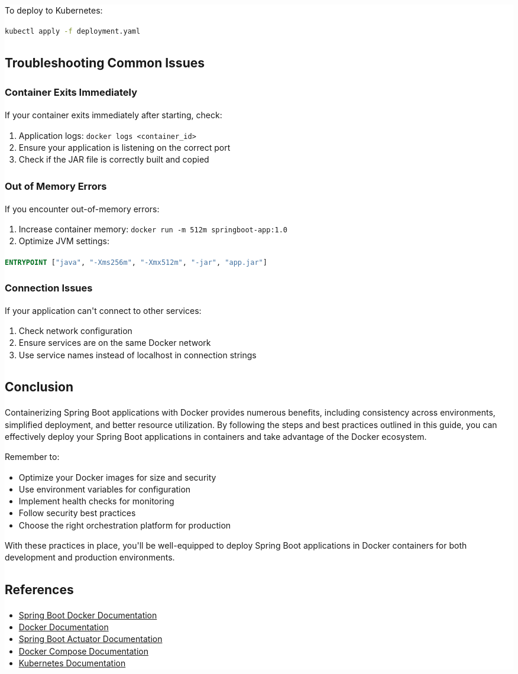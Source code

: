 To deploy to Kubernetes:

```bash
kubectl apply -f deployment.yaml
```

## Troubleshooting Common Issues

### Container Exits Immediately

If your container exits immediately after starting, check:

1. Application logs: `docker logs <container_id>`
2. Ensure your application is listening on the correct port
3. Check if the JAR file is correctly built and copied

### Out of Memory Errors

If you encounter out-of-memory errors:

1. Increase container memory: `docker run -m 512m springboot-app:1.0`
2. Optimize JVM settings:

```dockerfile
ENTRYPOINT ["java", "-Xms256m", "-Xmx512m", "-jar", "app.jar"]
```

### Connection Issues

If your application can't connect to other services:

1. Check network configuration
2. Ensure services are on the same Docker network
3. Use service names instead of localhost in connection strings

## Conclusion

Containerizing Spring Boot applications with Docker provides numerous benefits, including consistency across environments, simplified deployment, and better resource utilization. By following the steps and best practices outlined in this guide, you can effectively deploy your Spring Boot applications in containers and take advantage of the Docker ecosystem.

Remember to:
- Optimize your Docker images for size and security
- Use environment variables for configuration
- Implement health checks for monitoring
- Follow security best practices
- Choose the right orchestration platform for production

With these practices in place, you'll be well-equipped to deploy Spring Boot applications in Docker containers for both development and production environments.

## References

- [Spring Boot Docker Documentation](https://spring.io/guides/topicals/spring-boot-docker/)
- [Docker Documentation](https://docs.docker.com/)
- [Spring Boot Actuator Documentation](https://docs.spring.io/spring-boot/docs/current/reference/html/actuator.html)
- [Docker Compose Documentation](https://docs.docker.com/compose/)
- [Kubernetes Documentation](https://kubernetes.io/docs/home/)
